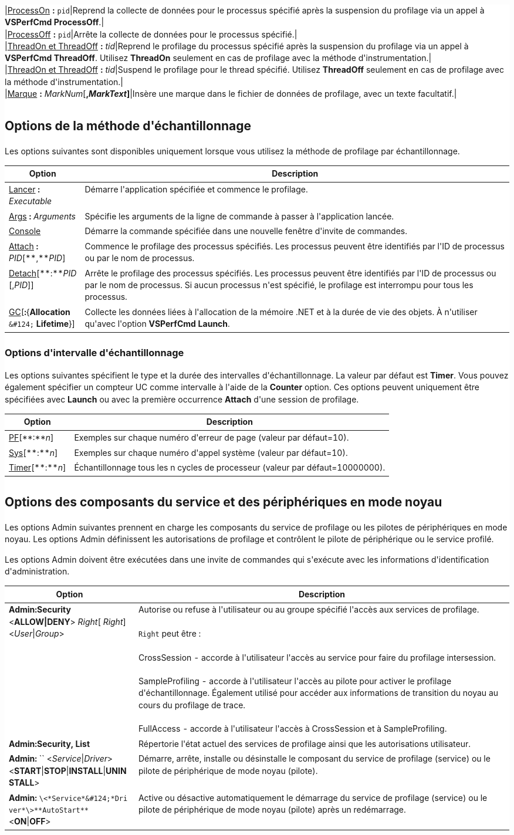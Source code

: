 |[ProcessOn](../profiling/processon-and-processoff.md) **:** `pid`|Reprend la collecte de données pour le processus spécifié après la suspension du profilage via un appel à **VSPerfCmd ProcessOff**.|  
|[ProcessOff](../profiling/processon-and-processoff.md) **:** `pid`|Arrête la collecte de données pour le processus spécifié.|  
|[ThreadOn et ThreadOff](../profiling/threadon-and-threadoff.md) **:** *tid*|Reprend le profilage du processus spécifié après la suspension du profilage via un appel à **VSPerfCmd ThreadOff**.  Utilisez **ThreadOn** seulement en cas de profilage avec la méthode d'instrumentation.|  
|[ThreadOn et ThreadOff](../profiling/threadon-and-threadoff.md) **:** *tid*|Suspend le profilage pour le thread spécifié.  Utilisez **ThreadOff** seulement en cas de profilage avec la méthode d'instrumentation.|  
|[Marque](../profiling/mark.md) **:** *MarkNum*\[**,***MarkText***\]**|Insère une marque dans le fichier de données de profilage, avec un texte facultatif.|  
  
## Options de la méthode d'échantillonnage  
 Les options suivantes sont disponibles uniquement lorsque vous utilisez la méthode de profilage par échantillonnage.  
  
|Option|Description|  
|------------|-----------------|  
|[Lancer](../profiling/launch.md) **:** *Executable*|Démarre l'application spécifiée et commence le profilage.|  
|[Args](../profiling/args.md) **:** *Arguments*|Spécifie les arguments de la ligne de commande à passer à l'application lancée.|  
|[Console](../profiling/console.md)|Démarre la commande spécifiée dans une nouvelle fenêtre d'invite de commandes.|  
|[Attach](../profiling/attach.md) **:** *PID*\[**,***PID*\]|Commence le profilage des processus spécifiés.  Les processus peuvent être identifiés par l'ID de processus ou par le nom de processus.|  
|[Detach](../profiling/detach.md)\[**:***PID*\[,*PID*\]\]|Arrête le profilage des processus spécifiés.  Les processus peuvent être identifiés par l'ID de processus ou par le nom de processus.  Si aucun processus n'est spécifié, le profilage est interrompu pour tous les processus.|  
|[GC](../profiling/gc-vsperfcmd.md)\[**:**{**Allocation** `&#124;` **Lifetime**}\]|Collecte les données liées à l'allocation de la mémoire .NET et à la durée de vie des objets.  À n'utiliser qu'avec l'option **VSPerfCmd Launch**.|  
  
### Options d'intervalle d'échantillonnage  
 Les options suivantes spécifient le type et la durée des intervalles d'échantillonnage.  La valeur par défaut est **Timer**.  Vous pouvez également spécifier un compteur UC comme intervalle à l'aide de la **Counter** option.  Ces options peuvent uniquement être spécifiées avec **Launch** ou avec la première occurrence **Attach** d'une session de profilage.  
  
|Option|Description|  
|------------|-----------------|  
|[PF](../profiling/pf.md)\[**:***n*\]|Exemples sur chaque numéro d'erreur de page \(valeur par défaut\=10\).|  
|[Sys](../profiling/sys-vsperfcmd.md)\[**:***n*\]|Exemples sur chaque numéro d'appel système \(valeur par défaut\=10\).|  
|[Timer](../profiling/timer.md)\[**:***n*\]|Échantillonnage tous les n cycles de processeur \(valeur par défaut\=10000000\).|  
  
## Options des composants du service et des périphériques en mode noyau  
 Les options Admin suivantes prennent en charge les composants du service de profilage ou les pilotes de périphériques en mode noyau.  Les options Admin définissent les autorisations de profilage et contrôlent le pilote de périphérique ou le service profilé.  
  
 Les options Admin doivent être exécutées dans une invite de commandes qui s'exécute avec les informations d'identification d'administration.  
  
|Option|Description|  
|------------|-----------------|  
|**Admin:Security** \<**ALLOW&#124;DENY**\> *Right*\[ *Right*\] \<*User*&#124;*Group*\>|Autorise ou refuse à l'utilisateur ou au groupe spécifié l'accès aux services de profilage.<br /><br /> `Right` peut être :<br /><br /> CrossSession \- accorde à l'utilisateur l'accès au service pour faire du profilage intersession.<br /><br /> SampleProfiling \- accorde à l'utilisateur l'accès au pilote pour activer le profilage d'échantillonnage.  Également utilisé pour accéder aux informations de transition du noyau au cours du profilage de trace.<br /><br /> FullAccess \- accorde à l'utilisateur l'accès à CrossSession et à SampleProfiling.|  
|**Admin:Security, List**|Répertorie l'état actuel des services de profilage ainsi que les autorisations utilisateur.|  
|**Admin:**  `` \<*Service*&#124;*Driver*\>\<**START**&#124;**STOP**&#124;**INSTALL**&#124;**UNINSTALL**\>|Démarre, arrête, installe ou désinstalle le composant du service de profilage \(service\) ou le pilote de périphérique de mode noyau \(pilote\).|  
|**Admin:**  `` \<*Service*&#124;*Driver*\>**AutoStart** `` \<**ON**&#124;**OFF**\>|Active ou désactive automatiquement le démarrage du service de profilage \(service\) ou le pilote de périphérique de mode noyau \(pilote\) après un redémarrage.|  
  